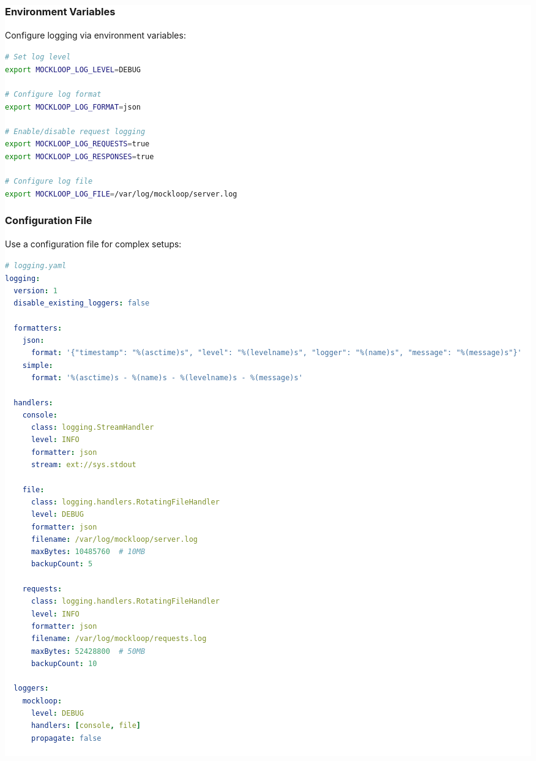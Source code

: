 ### Environment Variables

Configure logging via environment variables:

```bash
# Set log level
export MOCKLOOP_LOG_LEVEL=DEBUG

# Configure log format
export MOCKLOOP_LOG_FORMAT=json

# Enable/disable request logging
export MOCKLOOP_LOG_REQUESTS=true
export MOCKLOOP_LOG_RESPONSES=true

# Configure log file
export MOCKLOOP_LOG_FILE=/var/log/mockloop/server.log
```

### Configuration File

Use a configuration file for complex setups:

```yaml
# logging.yaml
logging:
  version: 1
  disable_existing_loggers: false
  
  formatters:
    json:
      format: '{"timestamp": "%(asctime)s", "level": "%(levelname)s", "logger": "%(name)s", "message": "%(message)s"}'
    simple:
      format: '%(asctime)s - %(name)s - %(levelname)s - %(message)s'
  
  handlers:
    console:
      class: logging.StreamHandler
      level: INFO
      formatter: json
      stream: ext://sys.stdout
    
    file:
      class: logging.handlers.RotatingFileHandler
      level: DEBUG
      formatter: json
      filename: /var/log/mockloop/server.log
      maxBytes: 10485760  # 10MB
      backupCount: 5
    
    requests:
      class: logging.handlers.RotatingFileHandler
      level: INFO
      formatter: json
      filename: /var/log/mockloop/requests.log
      maxBytes: 52428800  # 50MB
      backupCount: 10
  
  loggers:
    mockloop:
      level: DEBUG
      handlers: [console, file]
      propagate: false
    
```